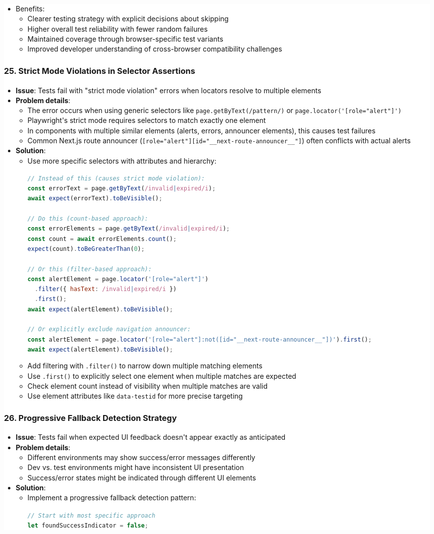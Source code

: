   - Benefits:
    - Clearer testing strategy with explicit decisions about skipping
    - Higher overall test reliability with fewer random failures
    - Maintained coverage through browser-specific test variants
    - Improved developer understanding of cross-browser compatibility challenges

### 25. Strict Mode Violations in Selector Assertions
- **Issue**: Tests fail with "strict mode violation" errors when locators resolve to multiple elements
- **Problem details**:
  - The error occurs when using generic selectors like `page.getByText(/pattern/)` or `page.locator('[role="alert"]')`
  - Playwright's strict mode requires selectors to match exactly one element
  - In components with multiple similar elements (alerts, errors, announcer elements), this causes test failures
  - Common Next.js route announcer (`[role="alert"][id="__next-route-announcer__"]`) often conflicts with actual alerts
- **Solution**:
  - Use more specific selectors with attributes and hierarchy:
    ```javascript
    // Instead of this (causes strict mode violation):
    const errorText = page.getByText(/invalid|expired/i);
    await expect(errorText).toBeVisible();
    
    // Do this (count-based approach):
    const errorElements = page.getByText(/invalid|expired/i);
    const count = await errorElements.count();
    expect(count).toBeGreaterThan(0);
    
    // Or this (filter-based approach):
    const alertElement = page.locator('[role="alert"]')
      .filter({ hasText: /invalid|expired/i })
      .first();
    await expect(alertElement).toBeVisible();
    
    // Or explicitly exclude navigation announcer:
    const alertElement = page.locator('[role="alert"]:not([id="__next-route-announcer__"])').first();
    await expect(alertElement).toBeVisible();
    ```
  - Add filtering with `.filter()` to narrow down multiple matching elements
  - Use `.first()` to explicitly select one element when multiple matches are expected
  - Check element count instead of visibility when multiple matches are valid
  - Use element attributes like `data-testid` for more precise targeting

### 26. Progressive Fallback Detection Strategy
- **Issue**: Tests fail when expected UI feedback doesn't appear exactly as anticipated
- **Problem details**: 
  - Different environments may show success/error messages differently
  - Dev vs. test environments might have inconsistent UI presentation
  - Success/error states might be indicated through different UI elements
- **Solution**:
  - Implement a progressive fallback detection pattern:
    ```javascript
    // Start with most specific approach
    let foundSuccessIndicator = false;
    